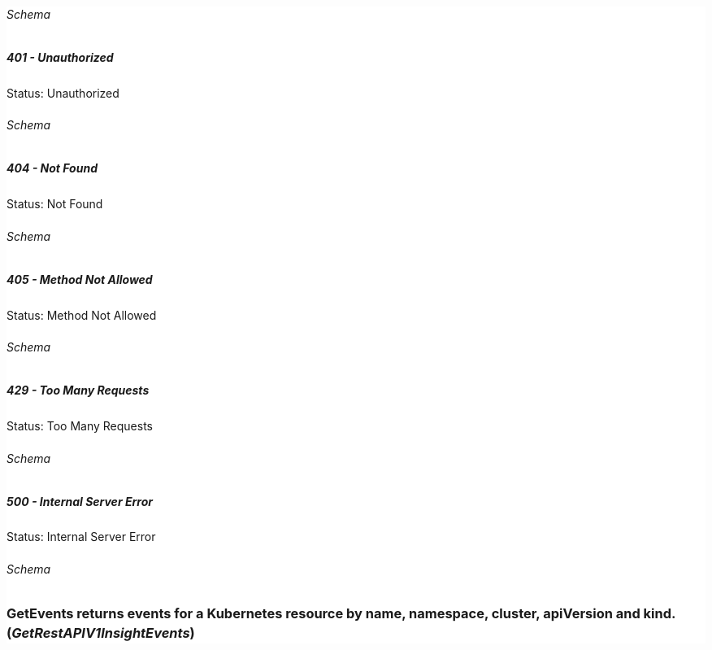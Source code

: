 ###### <span id="get-rest-api-v1-insight-detail-400-schema"></span> Schema
   
  



##### <span id="get-rest-api-v1-insight-detail-401"></span> 401 - Unauthorized
Status: Unauthorized

###### <span id="get-rest-api-v1-insight-detail-401-schema"></span> Schema
   
  



##### <span id="get-rest-api-v1-insight-detail-404"></span> 404 - Not Found
Status: Not Found

###### <span id="get-rest-api-v1-insight-detail-404-schema"></span> Schema
   
  



##### <span id="get-rest-api-v1-insight-detail-405"></span> 405 - Method Not Allowed
Status: Method Not Allowed

###### <span id="get-rest-api-v1-insight-detail-405-schema"></span> Schema
   
  



##### <span id="get-rest-api-v1-insight-detail-429"></span> 429 - Too Many Requests
Status: Too Many Requests

###### <span id="get-rest-api-v1-insight-detail-429-schema"></span> Schema
   
  



##### <span id="get-rest-api-v1-insight-detail-500"></span> 500 - Internal Server Error
Status: Internal Server Error

###### <span id="get-rest-api-v1-insight-detail-500-schema"></span> Schema
   
  



### <span id="get-rest-api-v1-insight-events"></span> GetEvents returns events for a Kubernetes resource by name, namespace, cluster, apiVersion and kind. (*GetRestAPIV1InsightEvents*)
